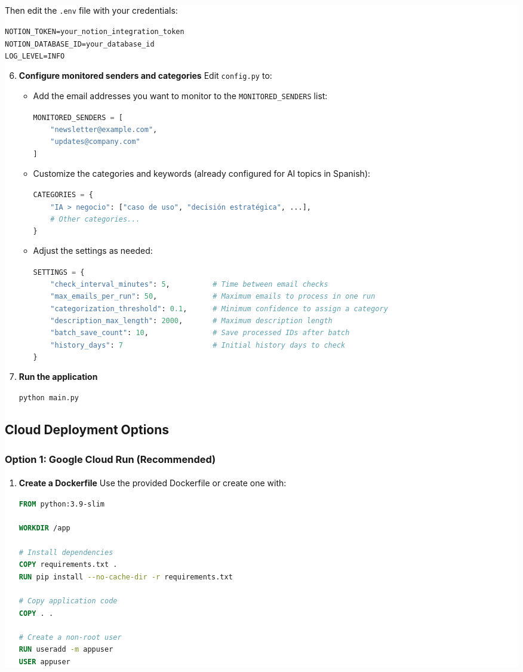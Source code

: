    Then edit the `.env` file with your credentials:
   ```
   NOTION_TOKEN=your_notion_integration_token
   NOTION_DATABASE_ID=your_database_id
   LOG_LEVEL=INFO
   ```

6. **Configure monitored senders and categories**
   Edit `config.py` to:
   
   - Add the email addresses you want to monitor to the `MONITORED_SENDERS` list:
     ```python
     MONITORED_SENDERS = [
         "newsletter@example.com",
         "updates@company.com"
     ]
     ```
   
   - Customize the categories and keywords (already configured for AI topics in Spanish):
     ```python
     CATEGORIES = {
         "IA > negocio": ["caso de uso", "decisión estratégica", ...],
         # Other categories...
     }
     ```
   
   - Adjust the settings as needed:
     ```python
     SETTINGS = {
         "check_interval_minutes": 5,          # Time between email checks
         "max_emails_per_run": 50,             # Maximum emails to process in one run
         "categorization_threshold": 0.1,      # Minimum confidence to assign a category
         "description_max_length": 2000,       # Maximum description length
         "batch_save_count": 10,               # Save processed IDs after batch
         "history_days": 7                     # Initial history days to check
     }
     ```

7. **Run the application**
   ```bash
   python main.py
   ```

## Cloud Deployment Options

### Option 1: Google Cloud Run (Recommended)

1. **Create a Dockerfile**
   Use the provided Dockerfile or create one with:
   ```dockerfile
   FROM python:3.9-slim

   WORKDIR /app

   # Install dependencies
   COPY requirements.txt .
   RUN pip install --no-cache-dir -r requirements.txt

   # Copy application code
   COPY . .

   # Create a non-root user
   RUN useradd -m appuser
   USER appuser

   ```